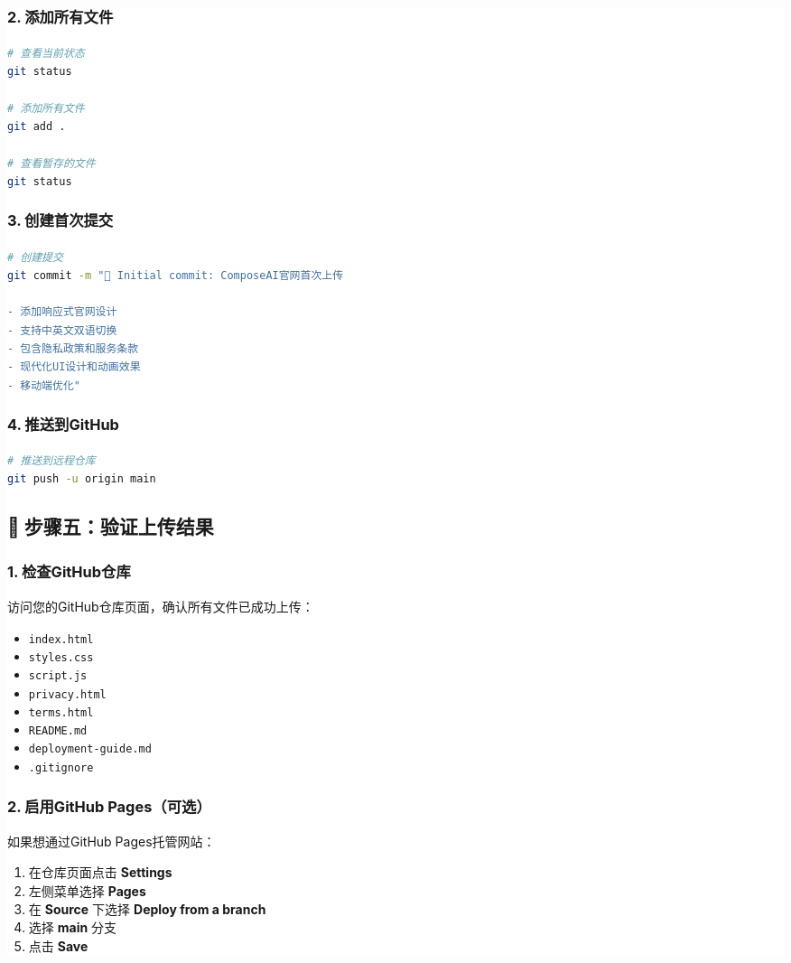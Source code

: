 ### 2. 添加所有文件
```bash
# 查看当前状态
git status

# 添加所有文件
git add .

# 查看暂存的文件
git status
```

### 3. 创建首次提交
```bash
# 创建提交
git commit -m "🎉 Initial commit: ComposeAI官网首次上传

- 添加响应式官网设计
- 支持中英文双语切换
- 包含隐私政策和服务条款
- 现代化UI设计和动画效果
- 移动端优化"
```

### 4. 推送到GitHub
```bash
# 推送到远程仓库
git push -u origin main
```

## 🔄 步骤五：验证上传结果

### 1. 检查GitHub仓库
访问您的GitHub仓库页面，确认所有文件已成功上传：
- `index.html`
- `styles.css`
- `script.js`
- `privacy.html`
- `terms.html`
- `README.md`
- `deployment-guide.md`
- `.gitignore`

### 2. 启用GitHub Pages（可选）
如果想通过GitHub Pages托管网站：

1. 在仓库页面点击 **Settings**
2. 左侧菜单选择 **Pages**
3. 在 **Source** 下选择 **Deploy from a branch**
4. 选择 **main** 分支
5. 点击 **Save**
